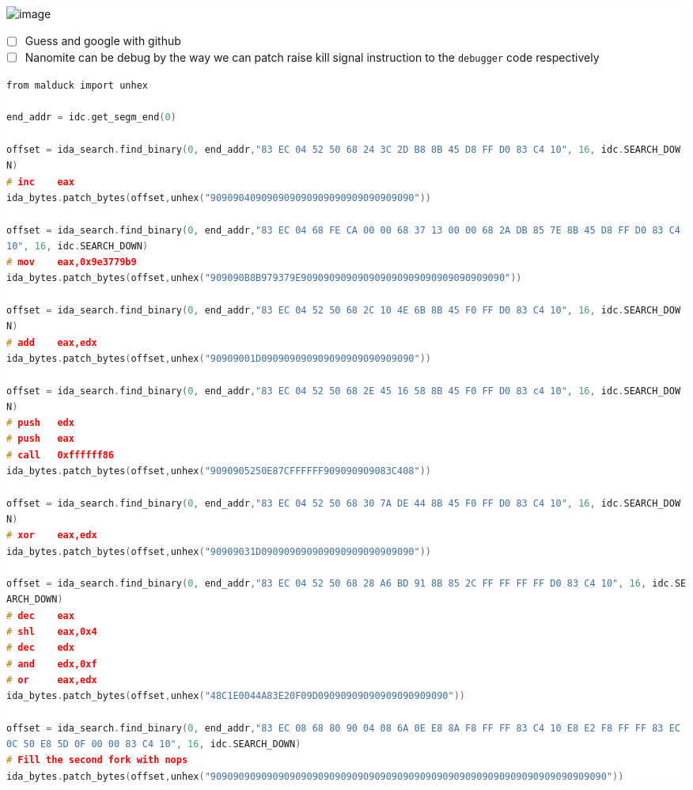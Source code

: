 ![image](https://user-images.githubusercontent.com/31529599/150123738-8c91352e-5ef9-4dca-8187-5a0abfeddddb.png)

- [ ]  Guess and google with github
- [ ]  Nanomite can be debug by the way we can patch raise kill signal instruction to the `debugger` code respectively

```c
from malduck import unhex 

end_addr = idc.get_segm_end(0)

offset = ida_search.find_binary(0, end_addr,"83 EC 04 52 50 68 24 3C 2D B8 8B 45 D8 FF D0 83 C4 10", 16, idc.SEARCH_DOWN)
# inc    eax
ida_bytes.patch_bytes(offset,unhex("909090409090909090909090909090909090"))

offset = ida_search.find_binary(0, end_addr,"83 EC 04 68 FE CA 00 00 68 37 13 00 00 68 2A DB 85 7E 8B 45 D8 FF D0 83 C4 10", 16, idc.SEARCH_DOWN)
# mov    eax,0x9e3779b9
ida_bytes.patch_bytes(offset,unhex("909090B8B979379E909090909090909090909090909090909090"))

offset = ida_search.find_binary(0, end_addr,"83 EC 04 52 50 68 2C 10 4E 6B 8B 45 F0 FF D0 83 C4 10", 16, idc.SEARCH_DOWN)
# add    eax,edx
ida_bytes.patch_bytes(offset,unhex("90909001D090909090909090909090909090"))

offset = ida_search.find_binary(0, end_addr,"83 EC 04 52 50 68 2E 45 16 58 8B 45 F0 FF D0 83 c4 10", 16, idc.SEARCH_DOWN)
# push   edx
# push   eax
# call   0xffffff86
ida_bytes.patch_bytes(offset,unhex("9090905250E87CFFFFFF909090909083C408"))

offset = ida_search.find_binary(0, end_addr,"83 EC 04 52 50 68 30 7A DE 44 8B 45 F0 FF D0 83 C4 10", 16, idc.SEARCH_DOWN)
# xor    eax,edx
ida_bytes.patch_bytes(offset,unhex("90909031D090909090909090909090909090"))

offset = ida_search.find_binary(0, end_addr,"83 EC 04 52 50 68 28 A6 BD 91 8B 85 2C FF FF FF FF D0 83 C4 10", 16, idc.SEARCH_DOWN)
# dec    eax
# shl    eax,0x4
# dec    edx
# and    edx,0xf
# or     eax,edx
ida_bytes.patch_bytes(offset,unhex("48C1E0044A83E20F09D09090909090909090909090"))

offset = ida_search.find_binary(0, end_addr,"83 EC 08 68 80 90 04 08 6A 0E E8 8A F8 FF FF 83 C4 10 E8 E2 F8 FF FF 83 EC 0C 50 E8 5D 0F 00 00 83 C4 10", 16, idc.SEARCH_DOWN)
# Fill the second fork with nops
ida_bytes.patch_bytes(offset,unhex("9090909090909090909090909090909090909090909090909090909090909090909090"))
```
